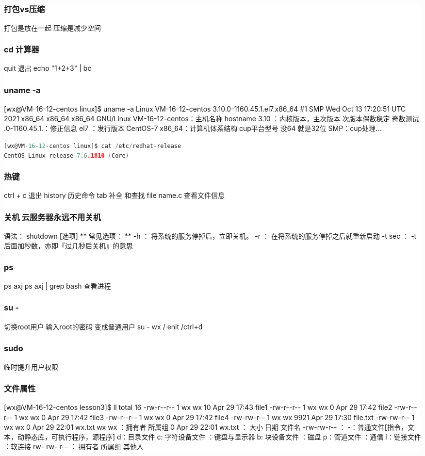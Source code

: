 ### 打包vs压缩
打包是放在一起
压缩是减少空间
### cd 计算器
quit 退出
echo "1+2+3" | bc

### uname -a
[wx@VM-16-12-centos linux]$ uname -a
Linux VM-16-12-centos 3.10.0-1160.45.1.el7.x86_64 #1 SMP Wed Oct 13 17:20:51 UTC 2021 x86_64 x86_64 x86_64 GNU/Linux
VM-16-12-centos：主机名称 hostname
3.10 ：内核版本，主次版本 次版本偶数稳定  奇数测试
.0-1160.45.1.：修正信息
el7 ：发行版本 CentOS-7
x86_64：计算机体系结构 cup平台型号 没64 就是32位
SMP：cup处理...
```c
[wx@VM-16-12-centos linux]$ cat /etc/redhat-release 
CentOS Linux release 7.6.1810 (Core) 
```
### 热键
ctrl + c  退出 
history   历史命令
tab 补全 和查找
file name.c 查看文件信息
### 关机 云服务器永远不用关机
语法： shutdown [选项] ** 常见选项： **
-h ： 将系统的服务停掉后，立即关机。
-r ： 在将系统的服务停掉之后就重新启动
-t sec ： -t 后面加秒数，亦即『过几秒后关机』的意思
### ps
ps axj 
ps axj | grep bash 查看进程
### su - 
切换root用户  输入root的密码
变成普通用户 su - wx  /  enit  /ctrl+d
### sudo
临时提升用户权限

### 文件属性
[wx@VM-16-12-centos lesson3]$ ll
total 16
-rw-r--r-- 1 wx wx   10 Apr 29 17:43 file1
-rw-r--r-- 1 wx wx    0 Apr 29 17:42 file2
-rw-r--r-- 1 wx wx    0 Apr 29 17:42 file3
-rw-r--r-- 1 wx wx    0 Apr 29 17:42 file4
-rw-rw-r-- 1 wx wx 9921 Apr 29 17:30 file.txt
-rw-rw-r-- 1 wx wx    0 Apr 29 22:01 wx.txt
wx wx ：拥有者 所属组 
0 Apr 29 22:01 wx.txt ： 大小  日期  文件名
-rw-rw-r-- ： 
-：普通文件[指令，文本，动静态库，可执行程序，源程序]
d：目录文件
c: 字符设备文件 ：键盘与显示器
b: 块设备文件   ：磁盘
p：管道文件     ：通信
l：链接文件     ：软连接
rw-  rw-  r-- ： 拥有者  所属组  其他人